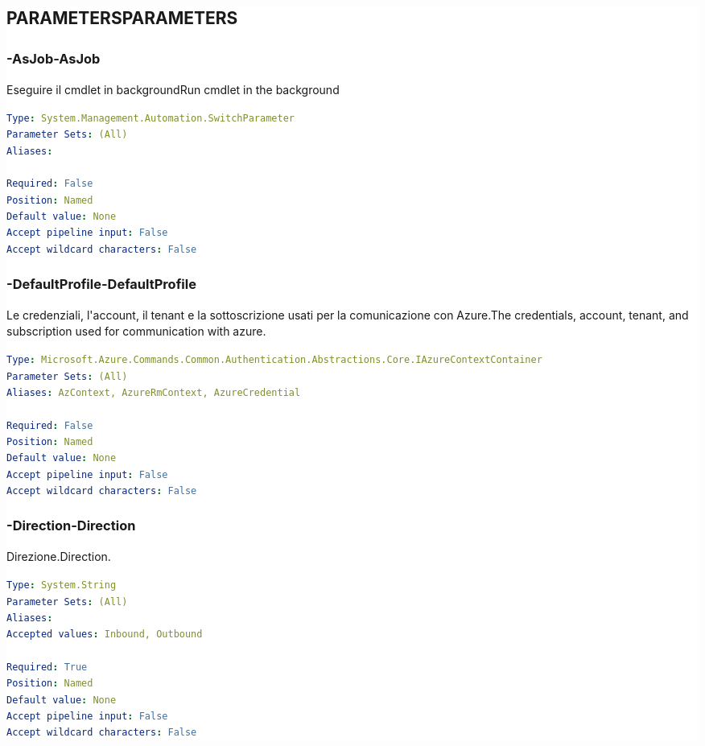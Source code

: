 ## <span data-ttu-id="3383a-114">PARAMETERS</span><span class="sxs-lookup"><span data-stu-id="3383a-114">PARAMETERS</span></span>

### <span data-ttu-id="3383a-115">-AsJob</span><span class="sxs-lookup"><span data-stu-id="3383a-115">-AsJob</span></span>
<span data-ttu-id="3383a-116">Eseguire il cmdlet in background</span><span class="sxs-lookup"><span data-stu-id="3383a-116">Run cmdlet in the background</span></span>

```yaml
Type: System.Management.Automation.SwitchParameter
Parameter Sets: (All)
Aliases:

Required: False
Position: Named
Default value: None
Accept pipeline input: False
Accept wildcard characters: False
```

### <span data-ttu-id="3383a-117">-DefaultProfile</span><span class="sxs-lookup"><span data-stu-id="3383a-117">-DefaultProfile</span></span>
<span data-ttu-id="3383a-118">Le credenziali, l'account, il tenant e la sottoscrizione usati per la comunicazione con Azure.</span><span class="sxs-lookup"><span data-stu-id="3383a-118">The credentials, account, tenant, and subscription used for communication with azure.</span></span>

```yaml
Type: Microsoft.Azure.Commands.Common.Authentication.Abstractions.Core.IAzureContextContainer
Parameter Sets: (All)
Aliases: AzContext, AzureRmContext, AzureCredential

Required: False
Position: Named
Default value: None
Accept pipeline input: False
Accept wildcard characters: False
```

### <span data-ttu-id="3383a-119">-Direction</span><span class="sxs-lookup"><span data-stu-id="3383a-119">-Direction</span></span>
<span data-ttu-id="3383a-120">Direzione.</span><span class="sxs-lookup"><span data-stu-id="3383a-120">Direction.</span></span>

```yaml
Type: System.String
Parameter Sets: (All)
Aliases:
Accepted values: Inbound, Outbound

Required: True
Position: Named
Default value: None
Accept pipeline input: False
Accept wildcard characters: False
```
